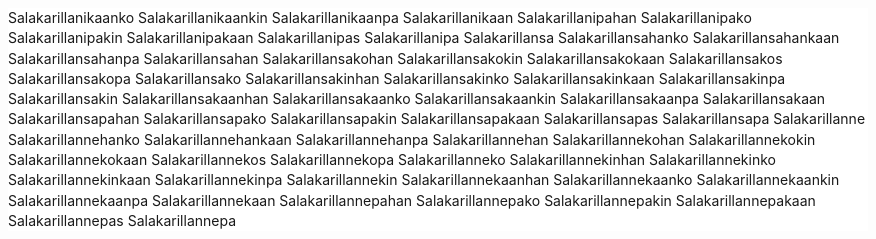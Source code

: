 Salakarillanikaanko
Salakarillanikaankin
Salakarillanikaanpa
Salakarillanikaan
Salakarillanipahan
Salakarillanipako
Salakarillanipakin
Salakarillanipakaan
Salakarillanipas
Salakarillanipa
Salakarillansa
Salakarillansahanko
Salakarillansahankaan
Salakarillansahanpa
Salakarillansahan
Salakarillansakohan
Salakarillansakokin
Salakarillansakokaan
Salakarillansakos
Salakarillansakopa
Salakarillansako
Salakarillansakinhan
Salakarillansakinko
Salakarillansakinkaan
Salakarillansakinpa
Salakarillansakin
Salakarillansakaanhan
Salakarillansakaanko
Salakarillansakaankin
Salakarillansakaanpa
Salakarillansakaan
Salakarillansapahan
Salakarillansapako
Salakarillansapakin
Salakarillansapakaan
Salakarillansapas
Salakarillansapa
Salakarillanne
Salakarillannehanko
Salakarillannehankaan
Salakarillannehanpa
Salakarillannehan
Salakarillannekohan
Salakarillannekokin
Salakarillannekokaan
Salakarillannekos
Salakarillannekopa
Salakarillanneko
Salakarillannekinhan
Salakarillannekinko
Salakarillannekinkaan
Salakarillannekinpa
Salakarillannekin
Salakarillannekaanhan
Salakarillannekaanko
Salakarillannekaankin
Salakarillannekaanpa
Salakarillannekaan
Salakarillannepahan
Salakarillannepako
Salakarillannepakin
Salakarillannepakaan
Salakarillannepas
Salakarillannepa